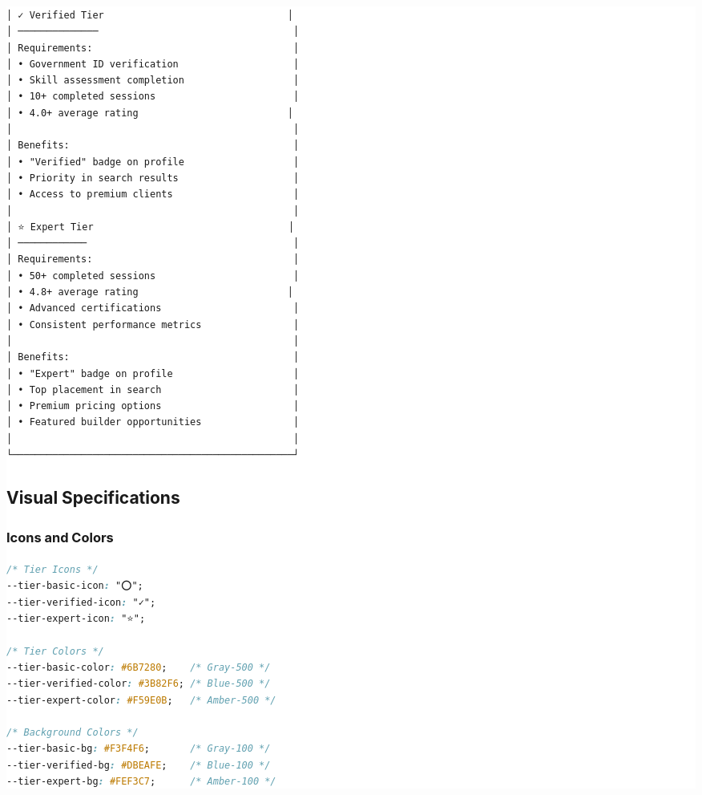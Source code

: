 ```
│ ✓ Verified Tier                                │
│ ──────────────                                  │
│ Requirements:                                   │
│ • Government ID verification                    │
│ • Skill assessment completion                   │
│ • 10+ completed sessions                        │
│ • 4.0+ average rating                          │
│                                                 │
│ Benefits:                                       │
│ • "Verified" badge on profile                   │
│ • Priority in search results                    │
│ • Access to premium clients                     │
│                                                 │
│ ⭐ Expert Tier                                  │
│ ────────────                                    │
│ Requirements:                                   │
│ • 50+ completed sessions                        │
│ • 4.8+ average rating                          │
│ • Advanced certifications                       │
│ • Consistent performance metrics                │
│                                                 │
│ Benefits:                                       │
│ • "Expert" badge on profile                     │
│ • Top placement in search                       │
│ • Premium pricing options                       │
│ • Featured builder opportunities                │
│                                                 │
└─────────────────────────────────────────────────┘
```

## Visual Specifications

### Icons and Colors
```css
/* Tier Icons */
--tier-basic-icon: "⭕";
--tier-verified-icon: "✓";
--tier-expert-icon: "⭐";

/* Tier Colors */
--tier-basic-color: #6B7280;    /* Gray-500 */
--tier-verified-color: #3B82F6; /* Blue-500 */
--tier-expert-color: #F59E0B;   /* Amber-500 */

/* Background Colors */
--tier-basic-bg: #F3F4F6;       /* Gray-100 */
--tier-verified-bg: #DBEAFE;    /* Blue-100 */
--tier-expert-bg: #FEF3C7;      /* Amber-100 */
```
